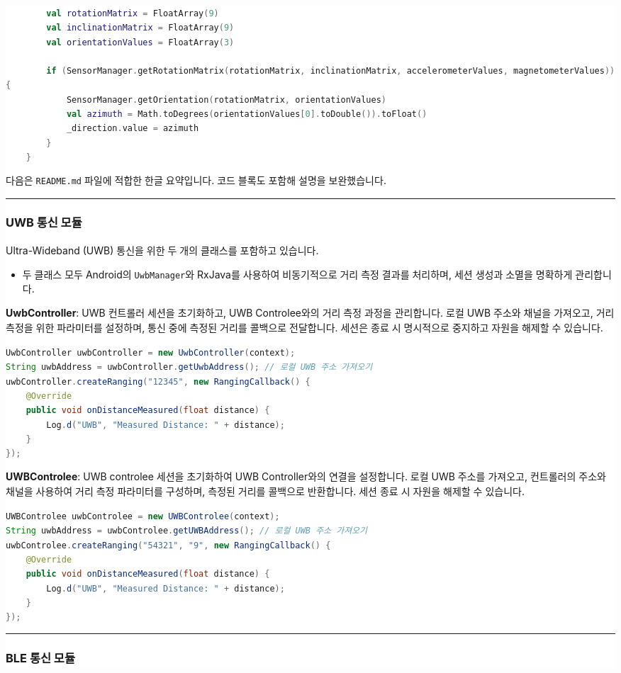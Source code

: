 ```kotlin
        val rotationMatrix = FloatArray(9)
        val inclinationMatrix = FloatArray(9)
        val orientationValues = FloatArray(3)

        if (SensorManager.getRotationMatrix(rotationMatrix, inclinationMatrix, accelerometerValues, magnetometerValues)) {
            SensorManager.getOrientation(rotationMatrix, orientationValues)
            val azimuth = Math.toDegrees(orientationValues[0].toDouble()).toFloat()
            _direction.value = azimuth
        }
    }
```

다음은 `README.md` 파일에 적합한 한글 요약입니다. 코드 블록도 포함해 설명을 보완했습니다.

---

### UWB 통신 모듈

Ultra-Wideband (UWB) 통신을 위한 두 개의 클래스를 포함하고 있습니다.
- 두 클래스 모두 Android의 `UwbManager`와 RxJava를 사용하여 비동기적으로 거리 측정 결과를 처리하며, 세션 생성과 소멸을 명확하게 관리합니다.

**UwbController**: UWB 컨트롤러 세션을 초기화하고, UWB Controlee와의 거리 측정 과정을 관리합니다. 로컬 UWB 주소와 채널을 가져오고, 거리 측정을 위한 파라미터를 설정하며, 통신 중에 측정된 거리를 콜백으로 전달합니다. 세션은 종료 시 명시적으로 중지하고 자원을 해제할 수 있습니다.
  
  ```java
  UwbController uwbController = new UwbController(context);
  String uwbAddress = uwbController.getUwbAddress(); // 로컬 UWB 주소 가져오기
  uwbController.createRanging("12345", new RangingCallback() {
      @Override
      public void onDistanceMeasured(float distance) {
          Log.d("UWB", "Measured Distance: " + distance);
      }
  });
  ```

**UWBControlee**: UWB controlee 세션을 초기화하여 UWB Controller와의 연결을 설정합니다. 로컬 UWB 주소를 가져오고, 컨트롤러의 주소와 채널을 사용하여 거리 측정 파라미터를 구성하며, 측정된 거리를 콜백으로 반환합니다. 세션 종료 시 자원을 해제할 수 있습니다.

  ```java
  UWBControlee uwbControlee = new UWBControlee(context);
  String uwbAddress = uwbControlee.getUWBAddress(); // 로컬 UWB 주소 가져오기
  uwbControlee.createRanging("54321", "9", new RangingCallback() {
      @Override
      public void onDistanceMeasured(float distance) {
          Log.d("UWB", "Measured Distance: " + distance);
      }
  });
  ```

---

### BLE 통신 모듈
